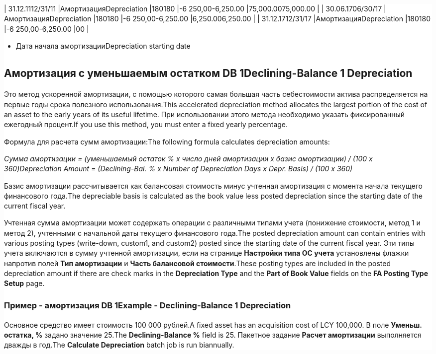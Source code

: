 | <span data-ttu-id="9d3f3-164">31.12.11</span><span class="sxs-lookup"><span data-stu-id="9d3f3-164">12/31/11</span></span> |<span data-ttu-id="9d3f3-165">Амортизация</span><span class="sxs-lookup"><span data-stu-id="9d3f3-165">Depreciation</span></span> |<span data-ttu-id="9d3f3-166">180</span><span class="sxs-lookup"><span data-stu-id="9d3f3-166">180</span></span> |<span data-ttu-id="9d3f3-167">-6 250,00</span><span class="sxs-lookup"><span data-stu-id="9d3f3-167">-6,250.00</span></span> |<span data-ttu-id="9d3f3-168">75,000.00</span><span class="sxs-lookup"><span data-stu-id="9d3f3-168">75,000.00</span></span> |
| <span data-ttu-id="9d3f3-169">30.06.17</span><span class="sxs-lookup"><span data-stu-id="9d3f3-169">06/30/17</span></span> |<span data-ttu-id="9d3f3-170">Амортизация</span><span class="sxs-lookup"><span data-stu-id="9d3f3-170">Depreciation</span></span> |<span data-ttu-id="9d3f3-171">180</span><span class="sxs-lookup"><span data-stu-id="9d3f3-171">180</span></span> |<span data-ttu-id="9d3f3-172">-6 250,00</span><span class="sxs-lookup"><span data-stu-id="9d3f3-172">-6,250.00</span></span> |<span data-ttu-id="9d3f3-173">6,250.00</span><span class="sxs-lookup"><span data-stu-id="9d3f3-173">6,250.00</span></span> |
| <span data-ttu-id="9d3f3-174">31.12.17</span><span class="sxs-lookup"><span data-stu-id="9d3f3-174">12/31/17</span></span> |<span data-ttu-id="9d3f3-175">Амортизация</span><span class="sxs-lookup"><span data-stu-id="9d3f3-175">Depreciation</span></span> |<span data-ttu-id="9d3f3-176">180</span><span class="sxs-lookup"><span data-stu-id="9d3f3-176">180</span></span> |<span data-ttu-id="9d3f3-177">-6 250,00</span><span class="sxs-lookup"><span data-stu-id="9d3f3-177">-6,250.00</span></span> |<span data-ttu-id="9d3f3-178">0</span><span class="sxs-lookup"><span data-stu-id="9d3f3-178">0</span></span> |

* <span data-ttu-id="9d3f3-179">Дата начала амортизации</span><span class="sxs-lookup"><span data-stu-id="9d3f3-179">Depreciation starting date</span></span>  

## <a name="declining-balance-1-depreciation"></a><span data-ttu-id="9d3f3-180">Амортизация с уменьшаемым остатком DB 1</span><span class="sxs-lookup"><span data-stu-id="9d3f3-180">Declining-Balance 1 Depreciation</span></span>
<span data-ttu-id="9d3f3-181">Это метод ускоренной амортизации, с помощью которого самая большая часть себестоимости актива распределяется на первые годы срока полезного использования.</span><span class="sxs-lookup"><span data-stu-id="9d3f3-181">This accelerated depreciation method allocates the largest portion of the cost of an asset to the early years of its useful lifetime.</span></span> <span data-ttu-id="9d3f3-182">При использовании этого метода необходимо указать фиксированный ежегодный процент.</span><span class="sxs-lookup"><span data-stu-id="9d3f3-182">If you use this method, you must enter a fixed yearly percentage.</span></span>  

<span data-ttu-id="9d3f3-183">Формула для расчета сумм амортизации:</span><span class="sxs-lookup"><span data-stu-id="9d3f3-183">The following formula calculates depreciation amounts:</span></span>  

<span data-ttu-id="9d3f3-184">*Сумма амортизации = (уменьшаемый остаток % x число дней амортизации x базис амортизации) / (100 x 360)*</span><span class="sxs-lookup"><span data-stu-id="9d3f3-184">*Depreciation Amount = (Declining-Bal. % x Number of Depreciation Days x Depr. Basis) / (100 x 360)*</span></span>  

<span data-ttu-id="9d3f3-185">Базис амортизации рассчитывается как балансовая стоимость минус учтенная амортизация с момента начала текущего финансового года.</span><span class="sxs-lookup"><span data-stu-id="9d3f3-185">The depreciable basis is calculated as the book value less posted depreciation since the starting date of the current fiscal year.</span></span>  

<span data-ttu-id="9d3f3-186">Учтенная сумма амортизации может содержать операции с различными типами учета (понижение стоимости, метод 1 и метод 2), учтенными с начальной даты текущего финансового года.</span><span class="sxs-lookup"><span data-stu-id="9d3f3-186">The posted depreciation amount can contain entries with various posting types (write-down, custom1, and custom2) posted since the starting date of the current fiscal year.</span></span> <span data-ttu-id="9d3f3-187">Эти типы учета включаются в сумму учтенной амортизации, если на странице **Настройки типа ОС учета** установлены флажки напротив полей **Тип амортизации** и **Часть балансовой стоимости**.</span><span class="sxs-lookup"><span data-stu-id="9d3f3-187">These posting types are included in the posted depreciation amount if there are check marks in the **Depreciation Type** and the **Part of Book Value** fields on the **FA Posting Type Setup** page.</span></span>  

### <a name="example---declining-balance-1-depreciation"></a><span data-ttu-id="9d3f3-188">Пример - амортизация DB 1</span><span class="sxs-lookup"><span data-stu-id="9d3f3-188">Example - Declining-Balance 1 Depreciation</span></span>
<span data-ttu-id="9d3f3-189">Основное средство имеет стоимость 100 000 рублей.</span><span class="sxs-lookup"><span data-stu-id="9d3f3-189">A fixed asset has an acquisition cost of LCY 100,000.</span></span> <span data-ttu-id="9d3f3-190">В поле **Уменьш. остатка, %** задано значение 25.</span><span class="sxs-lookup"><span data-stu-id="9d3f3-190">The **Declining-Balance %** field is 25.</span></span> <span data-ttu-id="9d3f3-191">Пакетное задание **Расчет амортизации** выполняется дважды в год.</span><span class="sxs-lookup"><span data-stu-id="9d3f3-191">The **Calculate Depreciation** batch job is run biannually.</span></span>  
